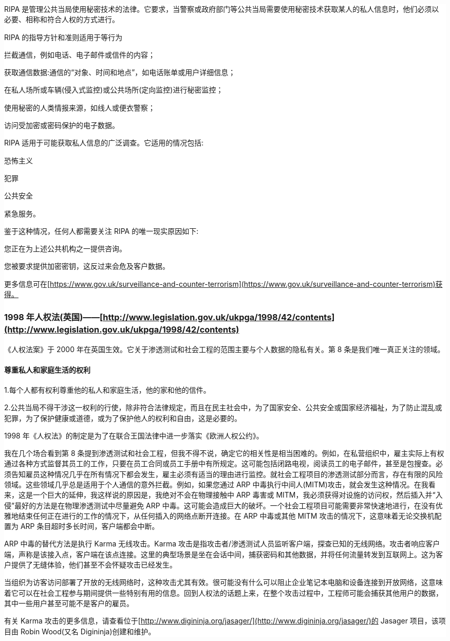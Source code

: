 RIPA 是管理公共当局使用秘密技术的法律。它要求，当警察或政府部门等公共当局需要使用秘密技术获取某人的私人信息时，他们必须以必要、相称和符合人权的方式进行。

RIPA 的指导方针和准则适用于等行为

拦截通信，例如电话、电子邮件或信件的内容；

获取通信数据:通信的“对象、时间和地点”，如电话账单或用户详细信息；

在私人场所或车辆(侵入式监控)或公共场所(定向监控)进行秘密监控；

使用秘密的人类情报来源，如线人或便衣警察；

访问受加密或密码保护的电子数据。

RIPA 适用于可能获取私人信息的广泛调查。它适用的情况包括:

恐怖主义

犯罪

公共安全

紧急服务。

鉴于这种情况，任何人都需要关注 RIPA 的唯一现实原因如下:

您正在为上述公共机构之一提供咨询。

您被要求提供加密密钥，这反过来会危及客户数据。

更多信息可在[https://www.gov.uk/surveillance-and-counter-terrorism](https://www.gov.uk/surveillance-and-counter-terrorism)获得。

### 1998 年人权法(英国)——[http://www.legislation.gov.uk/ukpga/1998/42/contents](http://www.legislation.gov.uk/ukpga/1998/42/contents)

《人权法案》于 2000 年在英国生效。它关于渗透测试和社会工程的范围主要与个人数据的隐私有关。第 8 条是我们唯一真正关注的领域。

#### 尊重私人和家庭生活的权利

1.每个人都有权利尊重他的私人和家庭生活，他的家和他的信件。

2.公共当局不得干涉这一权利的行使，除非符合法律规定，而且在民主社会中，为了国家安全、公共安全或国家经济福祉，为了防止混乱或犯罪，为了保护健康或道德，或为了保护他人的权利和自由，这是必要的。

1998 年《人权法》的制定是为了在联合王国法律中进一步落实《欧洲人权公约》。

我在几个场合看到第 8 条提到渗透测试和社会工程，但我不得不说，确定它的相关性是相当困难的。例如，在私营组织中，雇主实际上有权通过各种方式监督其员工的工作，只要在员工合同或员工手册中有所规定。这可能包括闭路电视，阅读员工的电子邮件，甚至是包搜查。必须告知雇员这种情况几乎在所有情况下都会发生，雇主必须有适当的理由进行监控。就社会工程项目的渗透测试部分而言，存在有限的风险领域。这些领域几乎总是适用于个人通信的意外拦截。例如，如果您通过 ARP 中毒执行中间人(MITM)攻击，就会发生这种情况。在我看来，这是一个巨大的延伸，我这样说的原因是，我绝对不会在物理接触中 ARP 毒害或 MITM，我必须获得对设施的访问权，然后插入并“入侵”最好的方法是在物理渗透测试中尽量避免 ARP 中毒。这可能会造成巨大的破坏。一个社会工程项目可能需要非常快速地进行，在没有优雅地结束任何正在进行的工作的情况下，从任何插入的网络点断开连接。在 ARP 中毒或其他 MITM 攻击的情况下，这意味着无论交换机配置为 ARP 条目超时多长时间，客户端都会中断。

ARP 中毒的替代方法是执行 Karma 无线攻击。Karma 攻击是指攻击者/渗透测试人员监听客户端，探查已知的无线网络。攻击者响应客户端，声称是该接入点，客户端在该点连接。这里的典型场景是坐在会话中间，捕获密码和其他数据，并将任何流量转发到互联网上。这为客户提供了无缝体验，他们甚至不会怀疑攻击已经发生。

当组织为访客访问部署了开放的无线网络时，这种攻击尤其有效。很可能没有什么可以阻止企业笔记本电脑和设备连接到开放网络，这意味着它可以在社会工程参与期间提供一些特别有用的信息。回到人权法的话题上来，在整个攻击过程中，工程师可能会捕获其他用户的数据，其中一些用户甚至可能不是客户的雇员。

有关 Karma 攻击的更多信息，请查看位于[http://www.digininja.org/jasager/](http://www.digininja.org/jasager/)的 Jasager 项目，该项目由 Robin Wood(又名 Digininja)创建和维护。
